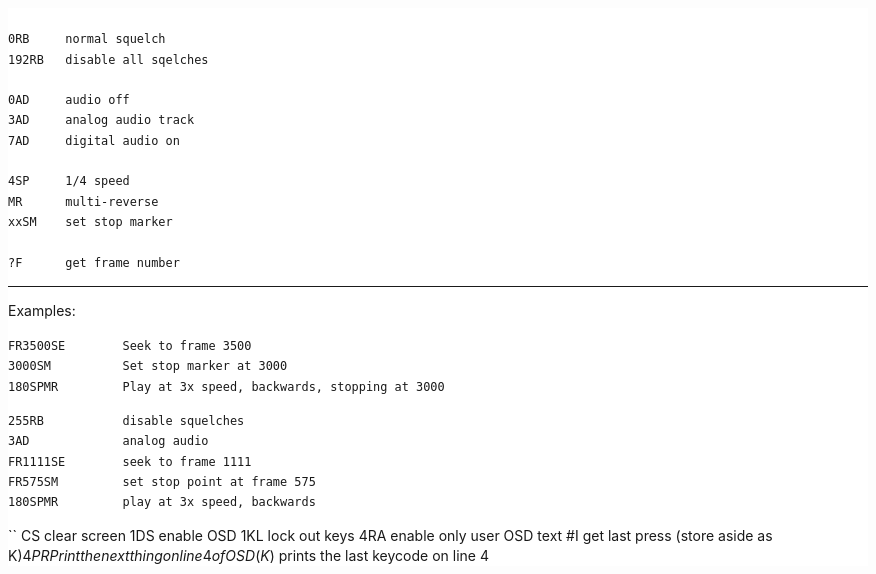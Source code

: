 ```

0RB 	normal squelch
192RB	disable all sqelches

0AD		audio off
3AD		analog audio track
7AD		digital audio on

4SP		1/4 speed
MR		multi-reverse
xxSM	set stop marker

?F		get frame number
```

-----------
Examples:

```
FR3500SE		Seek to frame 3500
3000SM			Set stop marker at 3000
180SPMR			Play at 3x speed, backwards, stopping at 3000
```

```
255RB			disable squelches
3AD				analog audio
FR1111SE		seek to frame 1111		
FR575SM			set stop point at frame 575
180SPMR			play at 3x speed, backwards
```

``
CS				clear screen
1DS				enable OSD
1KL				lock out keys
4RA				enable only user OSD text
#I				get last press (store aside as K$)
4PR				Print the next thing on line 4 of OSD
(K$)			prints the last keycode on line 4
```
